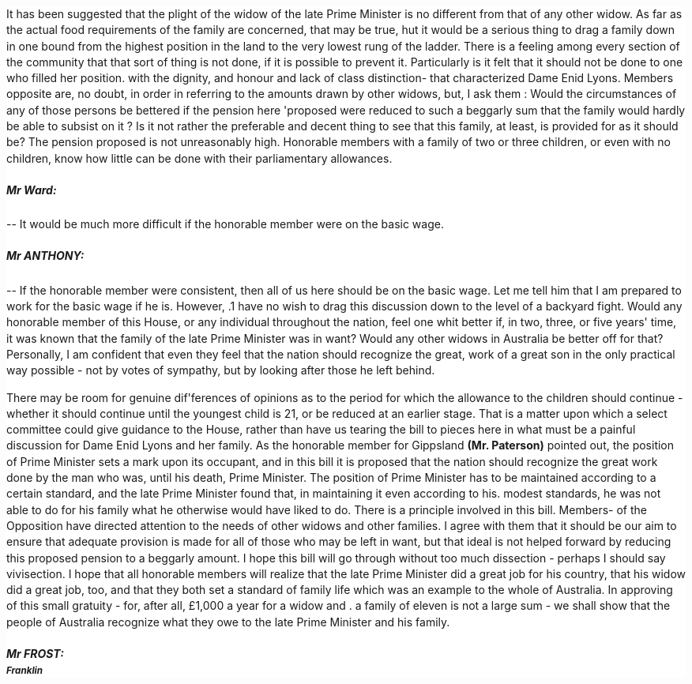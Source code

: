 It has been suggested that the plight of the widow of the late Prime Minister is no different from that of any other widow. As far as the actual food requirements of the family are concerned, that may be true, hut it would be a serious thing to drag a family down in one bound from the highest position in the land to the very lowest rung of the ladder. There is a feeling among every section of the community that that sort of thing is not done, if it is possible to prevent it. Particularly is it felt that it should not be done to one who filled her position. with the dignity, and honour and lack of class distinction- that characterized Dame Enid Lyons. Members opposite are, no doubt, in order in referring to the amounts drawn by other widows, but, I ask them : Would the circumstances of any of those persons be bettered if the pension here 'proposed were reduced to such a beggarly sum that the family would hardly be able to subsist on it ? Is it not rather the preferable and decent thing to see that this family, at least, is provided for as it should be? The pension proposed is not unreasonably high. Honorable members with a family of two or three children, or even with no children, know how little can be done with their parliamentary allowances. 

##### Mr Ward:

--  It would be much more difficult if the honorable member were on the basic wage. 

##### Mr ANTHONY:

-- If the honorable member were consistent, then all of us here should be on the basic wage. Let me tell him that I am prepared to work for the basic wage if he is. However, .1 have no wish to drag this discussion down to the level of a backyard fight. Would any honorable member of this House, or any individual throughout the nation, feel one whit better if, in two, three, or five years' time, it was known that the family of the late Prime Minister was in want? Would any other widows in Australia be better off for that? Personally, I  am confident that  even they feel that the nation should recognize the great, work of a great son in the only practical way possible - not by votes of sympathy, but by looking after those he left behind. 

There may be room for genuine  dif'ferences  of opinions as to the period for which the allowance to the children should continue - whether it should continue until the youngest child is 21, or be reduced at an earlier stage. That is a matter upon which a select committee could give guidance to the House, rather than have us tearing the bill to pieces here in what must be a painful discussion for Dame Enid Lyons and her family. As the honorable member for Gippsland  **(Mr. Paterson)**  pointed out, the position of Prime Minister sets a mark upon its occupant, and in this bill it is proposed that the nation should recognize the great work done by the man who was, until his death, Prime Minister. The position of Prime Minister has to be maintained according to a certain standard, and the late Prime Minister found that, in maintaining it even according to his. modest standards, he was not able to do for his family what he otherwise would have liked to do. There is a principle involved in this bill. Members- of the Opposition have directed attention to the needs of other widows and other families. I agree with them that it should be our aim to ensure that adequate provision is made for all of those who may be left in want, but that ideal is not helped forward by reducing this proposed pension to a beggarly amount. I hope this bill will go through without too much dissection - perhaps I should say vivisection. I hope that all honorable members will realize that the late Prime Minister did a great job for his country, that his widow did a great job, too, and that they both set a standard of family life which was an example to the whole of Australia. In approving of this small gratuity - for, after all, £1,000 a year for a widow and . a family of eleven is not a large sum - we shall show that the people of Australia recognize what they owe to the late Prime Minister and his family. 

##### Mr FROST:<br><small class="text-muted">Franklin</small>
